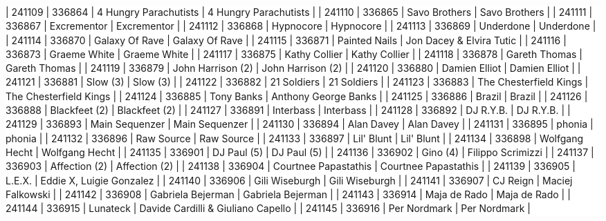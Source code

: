 | 241109 | 336864 | 4 Hungry Parachutists | 4 Hungry Parachutists |
| 241110 | 336865 | Savo Brothers | Savo Brothers |
| 241111 | 336867 | Excrementor | Excrementor |
| 241112 | 336868 | Hypnocore | Hypnocore |
| 241113 | 336869 | Underdone | Underdone |
| 241114 | 336870 | Galaxy Of Rave | Galaxy Of Rave |
| 241115 | 336871 | Painted Nails | Jon Dacey & Elvira Tutic |
| 241116 | 336873 | Graeme White | Graeme White |
| 241117 | 336875 | Kathy Collier | Kathy Collier |
| 241118 | 336878 | Gareth Thomas | Gareth Thomas |
| 241119 | 336879 | John Harrison (2) | John Harrison (2) |
| 241120 | 336880 | Damien Elliot | Damien Elliot |
| 241121 | 336881 | Slow (3) | Slow (3) |
| 241122 | 336882 | 21 Soldiers | 21 Soldiers |
| 241123 | 336883 | The Chesterfield Kings | The Chesterfield Kings |
| 241124 | 336885 | Tony Banks | Anthony George Banks |
| 241125 | 336886 | Brazil | Brazil |
| 241126 | 336888 | Blackfeet (2) | Blackfeet (2) |
| 241127 | 336891 | Interbass | Interbass |
| 241128 | 336892 | DJ R.Y.B. | DJ R.Y.B. |
| 241129 | 336893 | Main Sequenzer | Main Sequenzer |
| 241130 | 336894 | Alan Davey | Alan Davey |
| 241131 | 336895 | phonia | phonia |
| 241132 | 336896 | Raw Source | Raw Source |
| 241133 | 336897 | Lil' Blunt | Lil' Blunt |
| 241134 | 336898 | Wolfgang Hecht | Wolfgang Hecht |
| 241135 | 336901 | DJ Paul (5) | DJ Paul (5) |
| 241136 | 336902 | Gino (4) | Filippo Scrimizzi |
| 241137 | 336903 | Affection (2) | Affection (2) |
| 241138 | 336904 | Courtnee Papastathis | Courtnee Papastathis |
| 241139 | 336905 | L.E.X. | Eddie X, Luigie Gonzalez |
| 241140 | 336906 | Gili Wiseburgh | Gili Wiseburgh |
| 241141 | 336907 | CJ Reign | Maciej Falkowski |
| 241142 | 336908 | Gabriela Bejerman | Gabriela Bejerman |
| 241143 | 336914 | Maja de Rado | Maja de Rado |
| 241144 | 336915 | Lunateck | Davide Cardilli & Giuliano Capello |
| 241145 | 336916 | Per Nordmark | Per Nordmark |